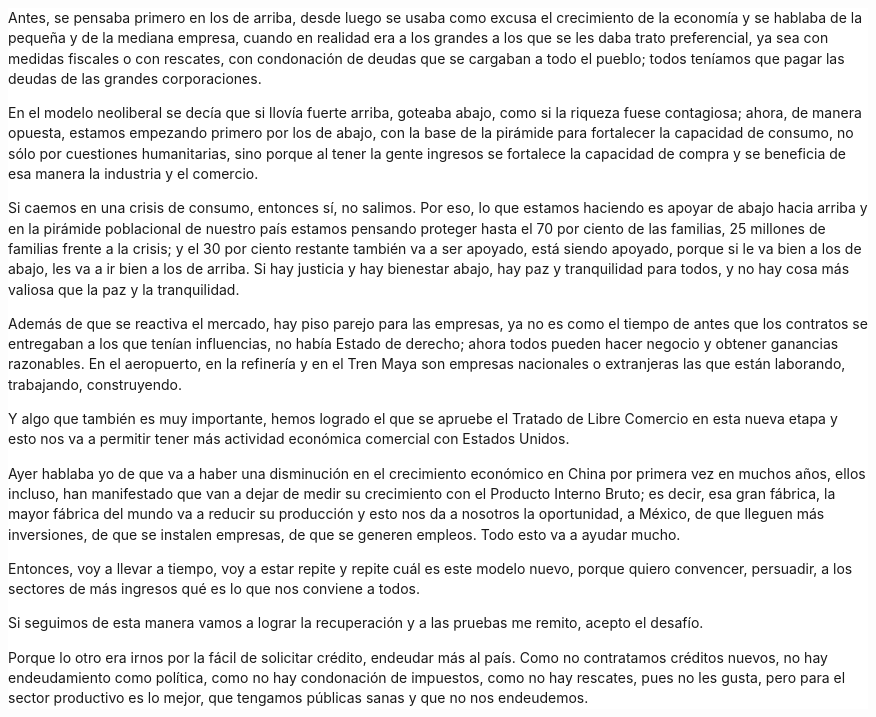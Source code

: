 Antes, se pensaba primero en los de arriba, desde luego se usaba como excusa
el crecimiento de la economía y se hablaba de la pequeña y de la mediana
empresa, cuando en realidad era a los grandes a los que se les daba trato
preferencial, ya sea con medidas fiscales o con rescates, con condonación de
deudas que se cargaban a todo el pueblo; todos teníamos que pagar las deudas
de las grandes corporaciones.

En el modelo neoliberal se decía que si llovía fuerte arriba, goteaba abajo,
como si la riqueza fuese contagiosa; ahora, de manera opuesta, estamos
empezando primero por los de abajo, con la base de la pirámide para fortalecer
la capacidad de consumo, no sólo por cuestiones humanitarias, sino porque al
tener la gente ingresos se fortalece la capacidad de compra y se beneficia de
esa manera la industria y el comercio.

Si caemos en una crisis de consumo, entonces sí, no salimos. Por eso, lo que
estamos haciendo es apoyar de abajo hacia arriba y en la pirámide poblacional
de nuestro país estamos pensando proteger hasta el 70 por ciento de las
familias, 25 millones de familias frente a la crisis; y el 30 por ciento
restante también va a ser apoyado, está siendo apoyado, porque si le va bien a
los de abajo, les va a ir bien a los de arriba. Si hay justicia y hay
bienestar abajo, hay paz y tranquilidad para todos, y no hay cosa más valiosa
que la paz y la tranquilidad.

Además de que se reactiva el mercado, hay piso parejo para las empresas, ya no
es como el tiempo de antes que los contratos se entregaban a los que tenían
influencias, no había Estado de derecho; ahora todos pueden hacer negocio y
obtener ganancias razonables. En el aeropuerto, en la refinería y en el Tren
Maya son empresas nacionales o extranjeras las que están laborando,
trabajando, construyendo.

Y algo que también es muy importante, hemos logrado el que se apruebe el
Tratado de Libre Comercio en esta nueva etapa y esto nos va a permitir tener
más actividad económica comercial con Estados Unidos.

Ayer hablaba yo de que va a haber una disminución en el crecimiento económico
en China por primera vez en muchos años, ellos incluso, han manifestado que
van a dejar de medir su crecimiento con el Producto Interno Bruto; es decir,
esa gran fábrica, la mayor fábrica del mundo va a reducir su producción y esto
nos da a nosotros la oportunidad, a México, de que lleguen más inversiones, de
que se instalen empresas, de que se generen empleos. Todo esto va a ayudar
mucho.

Entonces, voy a llevar a tiempo, voy a estar repite y repite cuál es este
modelo nuevo, porque quiero convencer, persuadir, a los sectores de más
ingresos qué es lo que nos conviene a todos.

Si seguimos de esta manera vamos a lograr la recuperación y a las pruebas me
remito, acepto el desafío.

Porque lo otro era irnos por la fácil de solicitar crédito, endeudar más al
país. Como no contratamos créditos nuevos, no hay endeudamiento como política,
como no hay condonación de impuestos, como no hay rescates, pues no les gusta,
pero para el sector productivo es lo mejor, que tengamos públicas sanas y que
no nos endeudemos.
